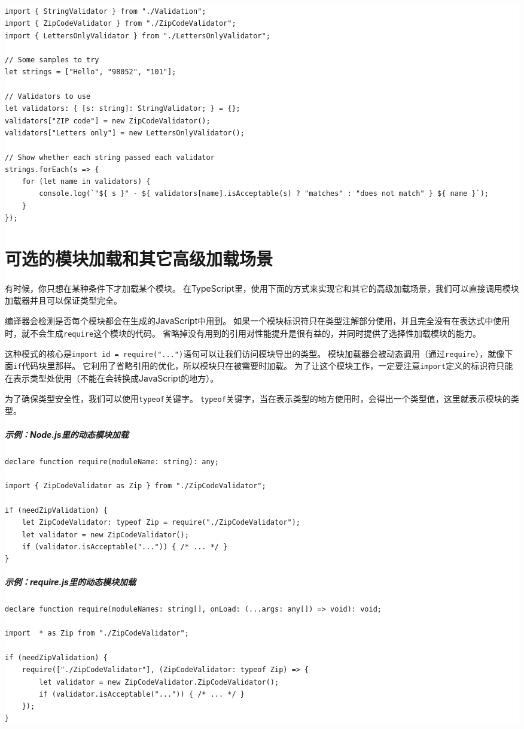 ```
import { StringValidator } from "./Validation";
import { ZipCodeValidator } from "./ZipCodeValidator";
import { LettersOnlyValidator } from "./LettersOnlyValidator";

// Some samples to try
let strings = ["Hello", "98052", "101"];

// Validators to use
let validators: { [s: string]: StringValidator; } = {};
validators["ZIP code"] = new ZipCodeValidator();
validators["Letters only"] = new LettersOnlyValidator();

// Show whether each string passed each validator
strings.forEach(s => {
    for (let name in validators) {
        console.log(`"${ s }" - ${ validators[name].isAcceptable(s) ? "matches" : "does not match" } ${ name }`);
    }
});
```

# 可选的模块加载和其它高级加载场景

有时候，你只想在某种条件下才加载某个模块。 在TypeScript里，使用下面的方式来实现它和其它的高级加载场景，我们可以直接调用模块加载器并且可以保证类型完全。

编译器会检测是否每个模块都会在生成的JavaScript中用到。 如果一个模块标识符只在类型注解部分使用，并且完全没有在表达式中使用时，就不会生成`require`这个模块的代码。 省略掉没有用到的引用对性能提升是很有益的，并同时提供了选择性加载模块的能力。

这种模式的核心是`import id = require("...")`语句可以让我们访问模块导出的类型。 模块加载器会被动态调用（通过`require`），就像下面`if`代码块里那样。 它利用了省略引用的优化，所以模块只在被需要时加载。 为了让这个模块工作，一定要注意`import`定义的标识符只能在表示类型处使用（不能在会转换成JavaScript的地方）。

为了确保类型安全性，我们可以使用`typeof`关键字。 `typeof`关键字，当在表示类型的地方使用时，会得出一个类型值，这里就表示模块的类型。

##### 示例：Node.js里的动态模块加载

```
declare function require(moduleName: string): any;

import { ZipCodeValidator as Zip } from "./ZipCodeValidator";

if (needZipValidation) {
    let ZipCodeValidator: typeof Zip = require("./ZipCodeValidator");
    let validator = new ZipCodeValidator();
    if (validator.isAcceptable("...")) { /* ... */ }
}
```

##### 示例：require.js里的动态模块加载

```
declare function require(moduleNames: string[], onLoad: (...args: any[]) => void): void;

import  * as Zip from "./ZipCodeValidator";

if (needZipValidation) {
    require(["./ZipCodeValidator"], (ZipCodeValidator: typeof Zip) => {
        let validator = new ZipCodeValidator.ZipCodeValidator();
        if (validator.isAcceptable("...")) { /* ... */ }
    });
}
```
